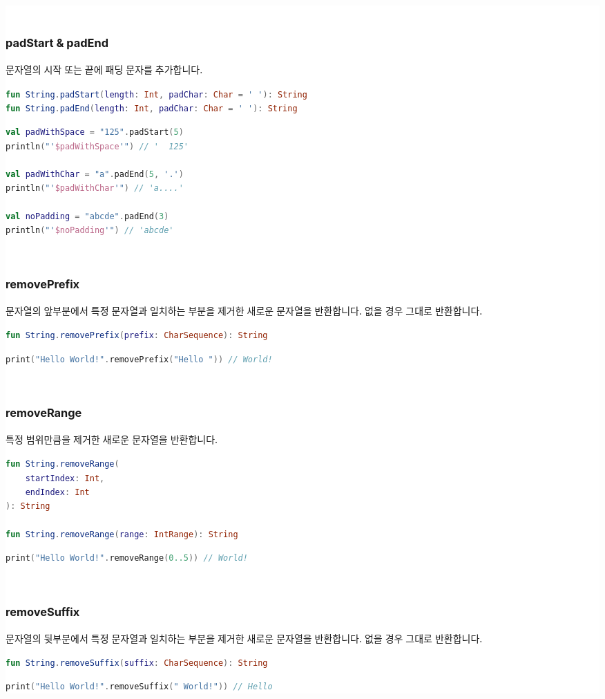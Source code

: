<br>

### padStart & padEnd
문자열의 시작 또는 끝에 패딩 문자를 추가합니다.
```kotlin
fun String.padStart(length: Int, padChar: Char = ' '): String
fun String.padEnd(length: Int, padChar: Char = ' '): String
```
```kotlin
val padWithSpace = "125".padStart(5)
println("'$padWithSpace'") // '  125'

val padWithChar = "a".padEnd(5, '.')
println("'$padWithChar'") // 'a....'

val noPadding = "abcde".padEnd(3)
println("'$noPadding'") // 'abcde'
```

<br>

### removePrefix
문자열의 앞부분에서 특정 문자열과 일치하는 부분을 제거한 새로운 문자열을 반환합니다. 없을 경우 그대로 반환합니다.
```kotlin
fun String.removePrefix(prefix: CharSequence): String
```
```kotlin
print("Hello World!".removePrefix("Hello ")) // World!
```

<br>

### removeRange
특정 범위만큼을 제거한 새로운 문자열을 반환합니다.
```kotlin
fun String.removeRange(
    startIndex: Int,
    endIndex: Int
): String

fun String.removeRange(range: IntRange): String
```
```kotlin
print("Hello World!".removeRange(0..5)) // World!
```

<br>

### removeSuffix
문자열의 뒷부분에서 특정 문자열과 일치하는 부분을 제거한 새로운 문자열을 반환합니다. 없을 경우 그대로 반환합니다.
```kotlin
fun String.removeSuffix(suffix: CharSequence): String
```
```kotlin
print("Hello World!".removeSuffix(" World!")) // Hello
```
